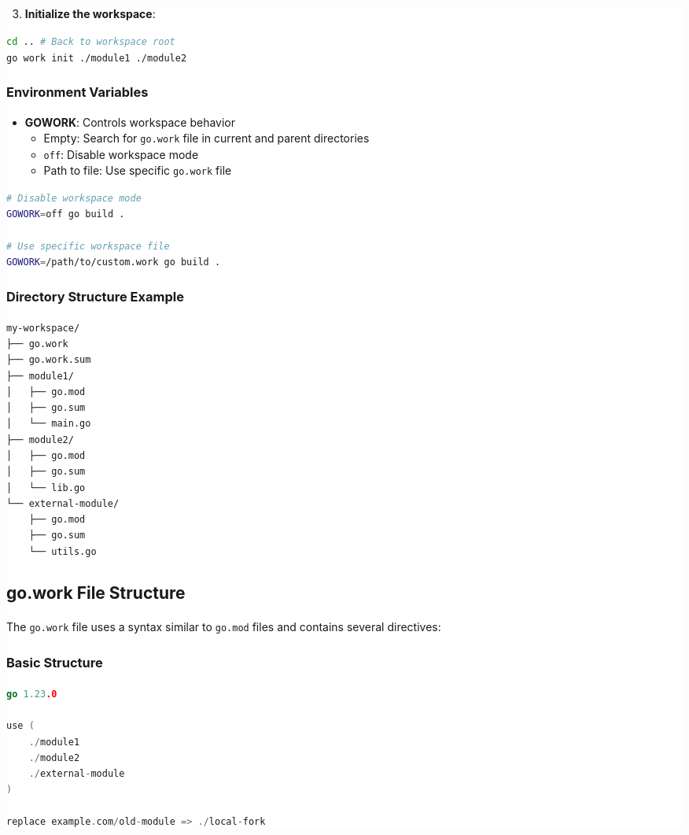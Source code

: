 3. **Initialize the workspace**:
```bash
cd .. # Back to workspace root
go work init ./module1 ./module2
```

### Environment Variables

- **GOWORK**: Controls workspace behavior
  - Empty: Search for `go.work` file in current and parent directories
  - `off`: Disable workspace mode
  - Path to file: Use specific `go.work` file

```bash
# Disable workspace mode
GOWORK=off go build .

# Use specific workspace file
GOWORK=/path/to/custom.work go build .
```

### Directory Structure Example

```
my-workspace/
├── go.work
├── go.work.sum
├── module1/
│   ├── go.mod
│   ├── go.sum
│   └── main.go
├── module2/
│   ├── go.mod
│   ├── go.sum
│   └── lib.go
└── external-module/
    ├── go.mod
    ├── go.sum
    └── utils.go
```

## go.work File Structure

The `go.work` file uses a syntax similar to `go.mod` files and contains several directives:

### Basic Structure

```go
go 1.23.0

use (
    ./module1
    ./module2
    ./external-module
)

replace example.com/old-module => ./local-fork
```

